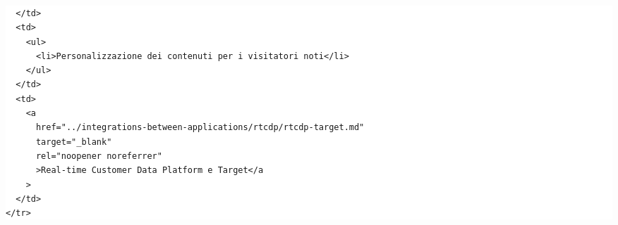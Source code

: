      </td>
      <td>
        <ul>
          <li>Personalizzazione dei contenuti per i visitatori noti</li>
        </ul>
      </td>
      <td>
        <a
          href="../integrations-between-applications/rtcdp/rtcdp-target.md"
          target="_blank"
          rel="noopener noreferrer"
          >Real-time Customer Data Platform e Target</a
        >
      </td>
    </tr>
  </tbody>
</table>
